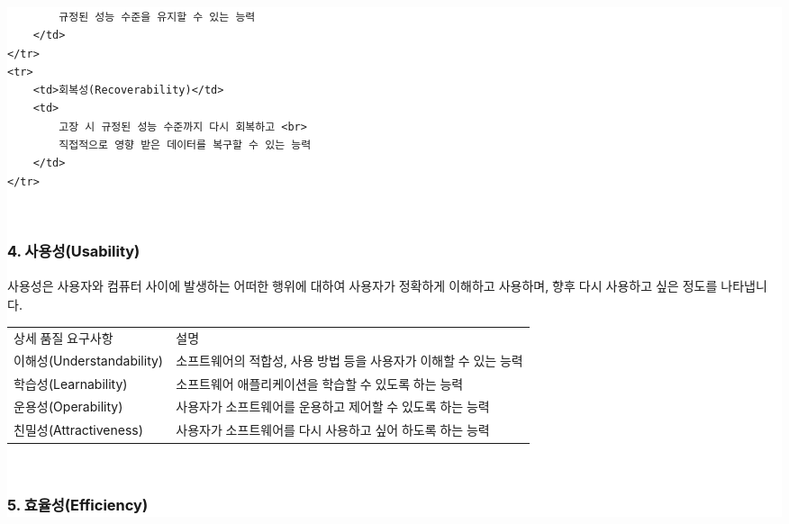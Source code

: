             규정된 성능 수준을 유지할 수 있는 능력
        </td>
    </tr>
    <tr>
        <td>회복성(Recoverability)</td>
        <td>
            고장 시 규정된 성능 수준까지 다시 회복하고 <br>
            직접적으로 영향 받은 데이터를 복구할 수 있는 능력
        </td>
    </tr>
</table>

&nbsp;

### 4. 사용성(Usability)

사용성은 사용자와 컴퓨터 사이에 발생하는 어떠한 행위에 대하여 사용자가 정확하게 이해하고 사용하며, 향후 다시 사용하고 싶은 정도를 나타냅니다.

<table>
    <tr>
        <td>상세 품질 요구사항</td>
        <td>설명</td>
    </tr>
    <tr>
        <td>이해성(Understandability)</td>
        <td>
            소프트웨어의 적합성, 사용 방법 등을 사용자가 이해할 수 있는 능력
        </td>
    </tr>
    <tr>
        <td>학습성(Learnability)</td>
        <td>
            소프트웨어 애플리케이션을 학습할 수 있도록 하는 능력
        </td>
    </tr>
    <tr>
        <td>운용성(Operability)</td>
        <td>
            사용자가 소프트웨어를 운용하고 제어할 수 있도록 하는 능력
        </td>
    </tr>
    <tr>
        <td>친밀성(Attractiveness)</td>
        <td>
            사용자가 소프트웨어를 다시 사용하고 싶어 하도록 하는 능력
        </td>
    </tr>
</table>

&nbsp;

### 5. 효율성(Efficiency)
